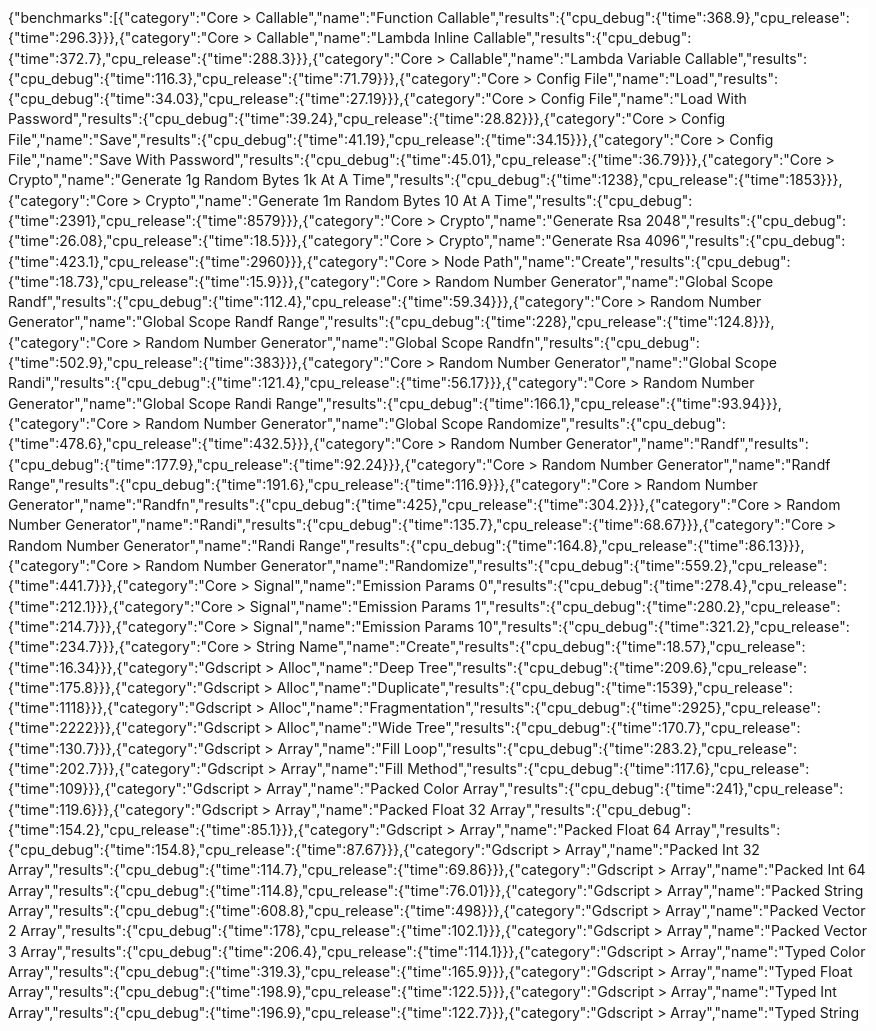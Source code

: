 {"benchmarks":[{"category":"Core > Callable","name":"Function Callable","results":{"cpu_debug":{"time":368.9},"cpu_release":{"time":296.3}}},{"category":"Core > Callable","name":"Lambda Inline Callable","results":{"cpu_debug":{"time":372.7},"cpu_release":{"time":288.3}}},{"category":"Core > Callable","name":"Lambda Variable Callable","results":{"cpu_debug":{"time":116.3},"cpu_release":{"time":71.79}}},{"category":"Core > Config File","name":"Load","results":{"cpu_debug":{"time":34.03},"cpu_release":{"time":27.19}}},{"category":"Core > Config File","name":"Load With Password","results":{"cpu_debug":{"time":39.24},"cpu_release":{"time":28.82}}},{"category":"Core > Config File","name":"Save","results":{"cpu_debug":{"time":41.19},"cpu_release":{"time":34.15}}},{"category":"Core > Config File","name":"Save With Password","results":{"cpu_debug":{"time":45.01},"cpu_release":{"time":36.79}}},{"category":"Core > Crypto","name":"Generate 1g Random Bytes 1k At A Time","results":{"cpu_debug":{"time":1238},"cpu_release":{"time":1853}}},{"category":"Core > Crypto","name":"Generate 1m Random Bytes 10 At A Time","results":{"cpu_debug":{"time":2391},"cpu_release":{"time":8579}}},{"category":"Core > Crypto","name":"Generate Rsa 2048","results":{"cpu_debug":{"time":26.08},"cpu_release":{"time":18.5}}},{"category":"Core > Crypto","name":"Generate Rsa 4096","results":{"cpu_debug":{"time":423.1},"cpu_release":{"time":2960}}},{"category":"Core > Node Path","name":"Create","results":{"cpu_debug":{"time":18.73},"cpu_release":{"time":15.9}}},{"category":"Core > Random Number Generator","name":"Global Scope Randf","results":{"cpu_debug":{"time":112.4},"cpu_release":{"time":59.34}}},{"category":"Core > Random Number Generator","name":"Global Scope Randf Range","results":{"cpu_debug":{"time":228},"cpu_release":{"time":124.8}}},{"category":"Core > Random Number Generator","name":"Global Scope Randfn","results":{"cpu_debug":{"time":502.9},"cpu_release":{"time":383}}},{"category":"Core > Random Number Generator","name":"Global Scope Randi","results":{"cpu_debug":{"time":121.4},"cpu_release":{"time":56.17}}},{"category":"Core > Random Number Generator","name":"Global Scope Randi Range","results":{"cpu_debug":{"time":166.1},"cpu_release":{"time":93.94}}},{"category":"Core > Random Number Generator","name":"Global Scope Randomize","results":{"cpu_debug":{"time":478.6},"cpu_release":{"time":432.5}}},{"category":"Core > Random Number Generator","name":"Randf","results":{"cpu_debug":{"time":177.9},"cpu_release":{"time":92.24}}},{"category":"Core > Random Number Generator","name":"Randf Range","results":{"cpu_debug":{"time":191.6},"cpu_release":{"time":116.9}}},{"category":"Core > Random Number Generator","name":"Randfn","results":{"cpu_debug":{"time":425},"cpu_release":{"time":304.2}}},{"category":"Core > Random Number Generator","name":"Randi","results":{"cpu_debug":{"time":135.7},"cpu_release":{"time":68.67}}},{"category":"Core > Random Number Generator","name":"Randi Range","results":{"cpu_debug":{"time":164.8},"cpu_release":{"time":86.13}}},{"category":"Core > Random Number Generator","name":"Randomize","results":{"cpu_debug":{"time":559.2},"cpu_release":{"time":441.7}}},{"category":"Core > Signal","name":"Emission Params 0","results":{"cpu_debug":{"time":278.4},"cpu_release":{"time":212.1}}},{"category":"Core > Signal","name":"Emission Params 1","results":{"cpu_debug":{"time":280.2},"cpu_release":{"time":214.7}}},{"category":"Core > Signal","name":"Emission Params 10","results":{"cpu_debug":{"time":321.2},"cpu_release":{"time":234.7}}},{"category":"Core > String Name","name":"Create","results":{"cpu_debug":{"time":18.57},"cpu_release":{"time":16.34}}},{"category":"Gdscript > Alloc","name":"Deep Tree","results":{"cpu_debug":{"time":209.6},"cpu_release":{"time":175.8}}},{"category":"Gdscript > Alloc","name":"Duplicate","results":{"cpu_debug":{"time":1539},"cpu_release":{"time":1118}}},{"category":"Gdscript > Alloc","name":"Fragmentation","results":{"cpu_debug":{"time":2925},"cpu_release":{"time":2222}}},{"category":"Gdscript > Alloc","name":"Wide Tree","results":{"cpu_debug":{"time":170.7},"cpu_release":{"time":130.7}}},{"category":"Gdscript > Array","name":"Fill Loop","results":{"cpu_debug":{"time":283.2},"cpu_release":{"time":202.7}}},{"category":"Gdscript > Array","name":"Fill Method","results":{"cpu_debug":{"time":117.6},"cpu_release":{"time":109}}},{"category":"Gdscript > Array","name":"Packed Color Array","results":{"cpu_debug":{"time":241},"cpu_release":{"time":119.6}}},{"category":"Gdscript > Array","name":"Packed Float 32 Array","results":{"cpu_debug":{"time":154.2},"cpu_release":{"time":85.1}}},{"category":"Gdscript > Array","name":"Packed Float 64 Array","results":{"cpu_debug":{"time":154.8},"cpu_release":{"time":87.67}}},{"category":"Gdscript > Array","name":"Packed Int 32 Array","results":{"cpu_debug":{"time":114.7},"cpu_release":{"time":69.86}}},{"category":"Gdscript > Array","name":"Packed Int 64 Array","results":{"cpu_debug":{"time":114.8},"cpu_release":{"time":76.01}}},{"category":"Gdscript > Array","name":"Packed String Array","results":{"cpu_debug":{"time":608.8},"cpu_release":{"time":498}}},{"category":"Gdscript > Array","name":"Packed Vector 2 Array","results":{"cpu_debug":{"time":178},"cpu_release":{"time":102.1}}},{"category":"Gdscript > Array","name":"Packed Vector 3 Array","results":{"cpu_debug":{"time":206.4},"cpu_release":{"time":114.1}}},{"category":"Gdscript > Array","name":"Typed Color Array","results":{"cpu_debug":{"time":319.3},"cpu_release":{"time":165.9}}},{"category":"Gdscript > Array","name":"Typed Float Array","results":{"cpu_debug":{"time":198.9},"cpu_release":{"time":122.5}}},{"category":"Gdscript > Array","name":"Typed Int Array","results":{"cpu_debug":{"time":196.9},"cpu_release":{"time":122.7}}},{"category":"Gdscript > Array","name":"Typed String